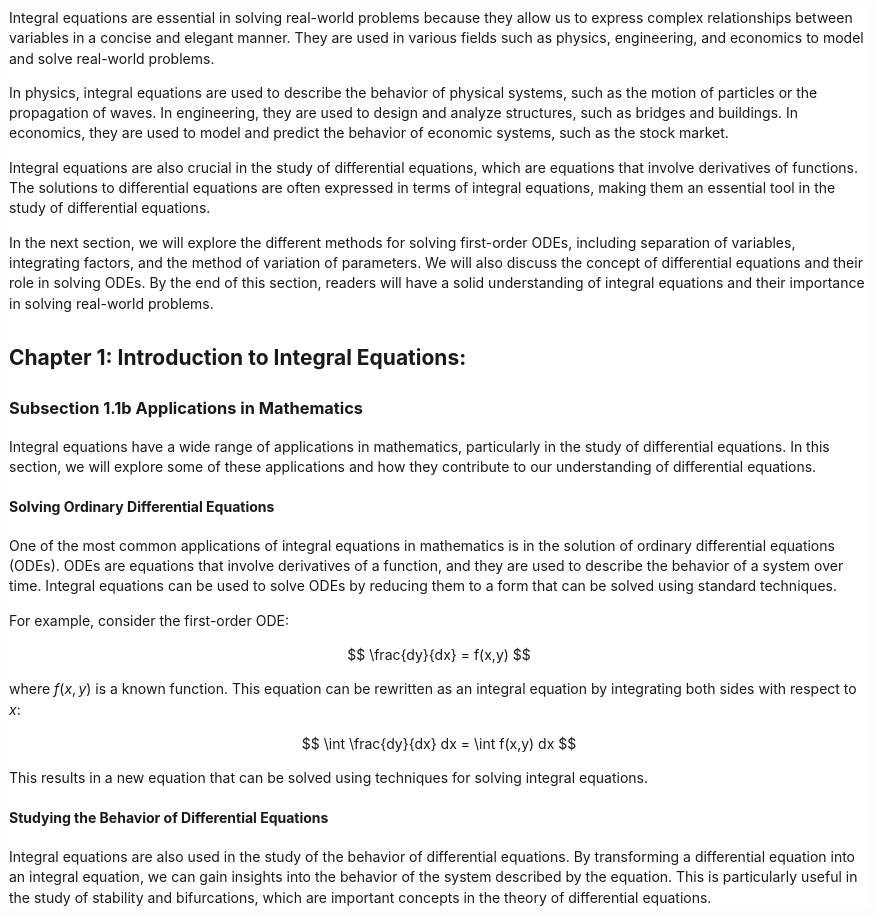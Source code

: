 Integral equations are essential in solving real-world problems because they allow us to express complex relationships between variables in a concise and elegant manner. They are used in various fields such as physics, engineering, and economics to model and solve real-world problems.

In physics, integral equations are used to describe the behavior of physical systems, such as the motion of particles or the propagation of waves. In engineering, they are used to design and analyze structures, such as bridges and buildings. In economics, they are used to model and predict the behavior of economic systems, such as the stock market.

Integral equations are also crucial in the study of differential equations, which are equations that involve derivatives of functions. The solutions to differential equations are often expressed in terms of integral equations, making them an essential tool in the study of differential equations.

In the next section, we will explore the different methods for solving first-order ODEs, including separation of variables, integrating factors, and the method of variation of parameters. We will also discuss the concept of differential equations and their role in solving ODEs. By the end of this section, readers will have a solid understanding of integral equations and their importance in solving real-world problems.


## Chapter 1: Introduction to Integral Equations:




### Subsection 1.1b Applications in Mathematics

Integral equations have a wide range of applications in mathematics, particularly in the study of differential equations. In this section, we will explore some of these applications and how they contribute to our understanding of differential equations.

#### Solving Ordinary Differential Equations

One of the most common applications of integral equations in mathematics is in the solution of ordinary differential equations (ODEs). ODEs are equations that involve derivatives of a function, and they are used to describe the behavior of a system over time. Integral equations can be used to solve ODEs by reducing them to a form that can be solved using standard techniques.

For example, consider the first-order ODE:

$$
\frac{dy}{dx} = f(x,y)
$$

where $f(x,y)$ is a known function. This equation can be rewritten as an integral equation by integrating both sides with respect to $x$:

$$
\int \frac{dy}{dx} dx = \int f(x,y) dx
$$

This results in a new equation that can be solved using techniques for solving integral equations.

#### Studying the Behavior of Differential Equations

Integral equations are also used in the study of the behavior of differential equations. By transforming a differential equation into an integral equation, we can gain insights into the behavior of the system described by the equation. This is particularly useful in the study of stability and bifurcations, which are important concepts in the theory of differential equations.
